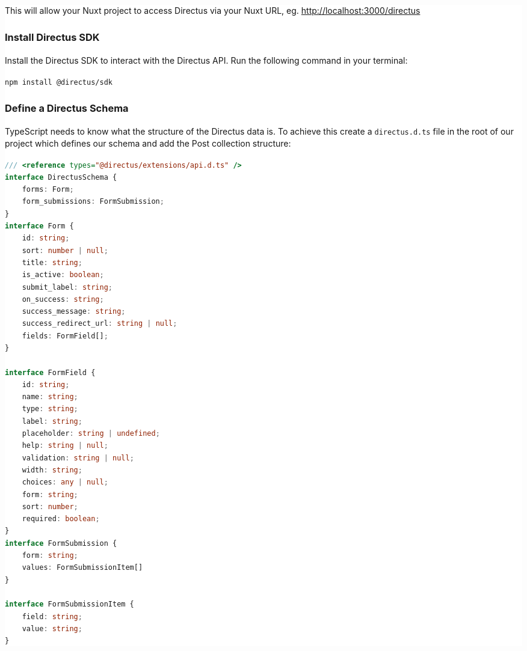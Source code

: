 This will allow your Nuxt project to access Directus via your Nuxt URL, eg. [http://localhost:3000/directus](http://localhost:3000/directus)

### Install Directus SDK

Install the Directus SDK to interact with the Directus API. Run the following command in your terminal:

```bash
npm install @directus/sdk
```

### Define a Directus Schema

TypeScript needs to know what the structure of the Directus data is. To achieve this create a `directus.d.ts` file in the root of our project which defines our schema and add the Post collection structure:

```ts
/// <reference types="@directus/extensions/api.d.ts" />
interface DirectusSchema {
	forms: Form;
	form_submissions: FormSubmission;
}
interface Form {
	id: string;
	sort: number | null;
	title: string;
	is_active: boolean;
	submit_label: string;
	on_success: string;
	success_message: string;
	success_redirect_url: string | null;
	fields: FormField[];
}

interface FormField {
	id: string;
	name: string;
	type: string;
	label: string;
	placeholder: string | undefined;
	help: string | null;
	validation: string | null;
	width: string;
	choices: any | null;
	form: string;
	sort: number;
	required: boolean;
}
interface FormSubmission {
	form: string;
	values: FormSubmissionItem[]
}

interface FormSubmissionItem {
	field: string;
	value: string;
}
```
